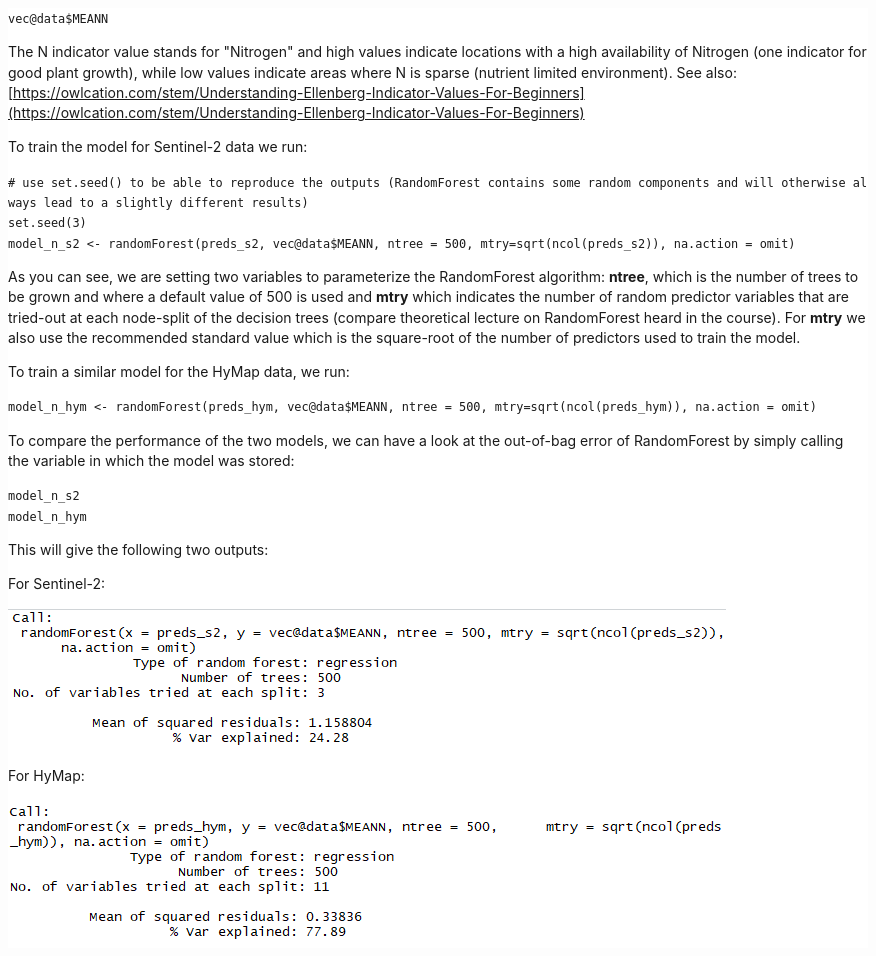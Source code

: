 	vec@data$MEANN 

The N indicator value stands for "Nitrogen" and high values indicate locations with a high availability of Nitrogen (one indicator for good plant growth), while low values indicate areas where N is sparse (nutrient limited environment). See also:  [https://owlcation.com/stem/Understanding-Ellenberg-Indicator-Values-For-Beginners](https://owlcation.com/stem/Understanding-Ellenberg-Indicator-Values-For-Beginners)

To train the model for Sentinel-2 data we run:
	
	# use set.seed() to be able to reproduce the outputs (RandomForest contains some random components and will otherwise always lead to a slightly different results)
	set.seed(3)
	model_n_s2 <- randomForest(preds_s2, vec@data$MEANN, ntree = 500, mtry=sqrt(ncol(preds_s2)), na.action = omit)

As you can see, we are setting two variables to parameterize the RandomForest algorithm: **ntree**, which is the number of trees to be grown and where a default value of 500 is used and **mtry** which indicates the number of random predictor variables that are tried-out at each node-split of the decision trees (compare theoretical lecture on RandomForest heard in the course). For **mtry** we also use the recommended standard value which is the square-root of the number of predictors used to train the model.

To train a similar model for the HyMap data, we run:

	model_n_hym <- randomForest(preds_hym, vec@data$MEANN, ntree = 500, mtry=sqrt(ncol(preds_hym)), na.action = omit)

To compare the performance of the two models, we can have a look at the out-of-bag error of RandomForest by simply calling the variable in which the model was stored:

	model_n_s2
	model_n_hym

This will give the following two outputs:
	
For Sentinel-2:

![](Tut_5_Fig_4.png)

For HyMap:

![](Tut_5_Fig_5.png)
